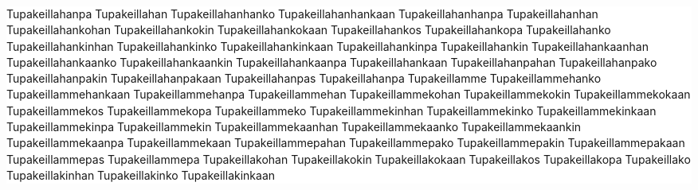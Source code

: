 Tupakeillahanpa
Tupakeillahan
Tupakeillahanhanko
Tupakeillahanhankaan
Tupakeillahanhanpa
Tupakeillahanhan
Tupakeillahankohan
Tupakeillahankokin
Tupakeillahankokaan
Tupakeillahankos
Tupakeillahankopa
Tupakeillahanko
Tupakeillahankinhan
Tupakeillahankinko
Tupakeillahankinkaan
Tupakeillahankinpa
Tupakeillahankin
Tupakeillahankaanhan
Tupakeillahankaanko
Tupakeillahankaankin
Tupakeillahankaanpa
Tupakeillahankaan
Tupakeillahanpahan
Tupakeillahanpako
Tupakeillahanpakin
Tupakeillahanpakaan
Tupakeillahanpas
Tupakeillahanpa
Tupakeillamme
Tupakeillammehanko
Tupakeillammehankaan
Tupakeillammehanpa
Tupakeillammehan
Tupakeillammekohan
Tupakeillammekokin
Tupakeillammekokaan
Tupakeillammekos
Tupakeillammekopa
Tupakeillammeko
Tupakeillammekinhan
Tupakeillammekinko
Tupakeillammekinkaan
Tupakeillammekinpa
Tupakeillammekin
Tupakeillammekaanhan
Tupakeillammekaanko
Tupakeillammekaankin
Tupakeillammekaanpa
Tupakeillammekaan
Tupakeillammepahan
Tupakeillammepako
Tupakeillammepakin
Tupakeillammepakaan
Tupakeillammepas
Tupakeillammepa
Tupakeillakohan
Tupakeillakokin
Tupakeillakokaan
Tupakeillakos
Tupakeillakopa
Tupakeillako
Tupakeillakinhan
Tupakeillakinko
Tupakeillakinkaan